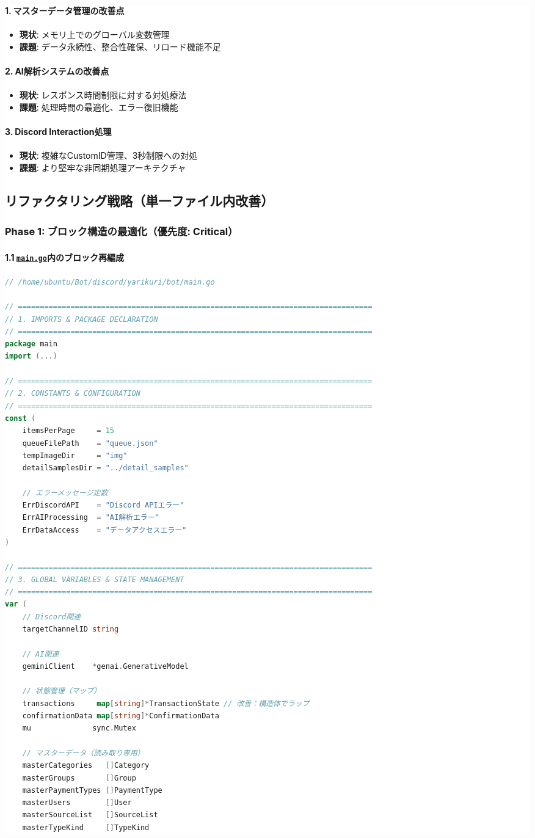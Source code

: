 #### 1. マスターデータ管理の改善点
- **現状**: メモリ上でのグローバル変数管理
- **課題**: データ永続性、整合性確保、リロード機能不足

#### 2. AI解析システムの改善点
- **現状**: レスポンス時間制限に対する対処療法
- **課題**: 処理時間の最適化、エラー復旧機能

#### 3. Discord Interaction処理
- **現状**: 複雑なCustomID管理、3秒制限への対処
- **課題**: より堅牢な非同期処理アーキテクチャ

## リファクタリング戦略（単一ファイル内改善）

### Phase 1: ブロック構造の最適化（優先度: Critical）

#### 1.1 [`main.go`](bot/main.go)内のブロック再編成
```go
// /home/ubuntu/Bot/discord/yarikuri/bot/main.go

// =================================================================================
// 1. IMPORTS & PACKAGE DECLARATION
// =================================================================================
package main
import (...)

// =================================================================================
// 2. CONSTANTS & CONFIGURATION
// =================================================================================
const (
    itemsPerPage     = 15
    queueFilePath    = "queue.json"
    tempImageDir     = "img"
    detailSamplesDir = "../detail_samples"
    
    // エラーメッセージ定数
    ErrDiscordAPI    = "Discord APIエラー"
    ErrAIProcessing  = "AI解析エラー"
    ErrDataAccess    = "データアクセスエラー"
)

// =================================================================================
// 3. GLOBAL VARIABLES & STATE MANAGEMENT
// =================================================================================
var (
    // Discord関連
    targetChannelID string
    
    // AI関連
    geminiClient    *genai.GenerativeModel
    
    // 状態管理（マップ）
    transactions     map[string]*TransactionState // 改善：構造体でラップ
    confirmationData map[string]*ConfirmationData
    mu              sync.Mutex
    
    // マスターデータ（読み取り専用）
    masterCategories   []Category
    masterGroups       []Group
    masterPaymentTypes []PaymentType
    masterUsers        []User
    masterSourceList   []SourceList
    masterTypeKind     []TypeKind
```